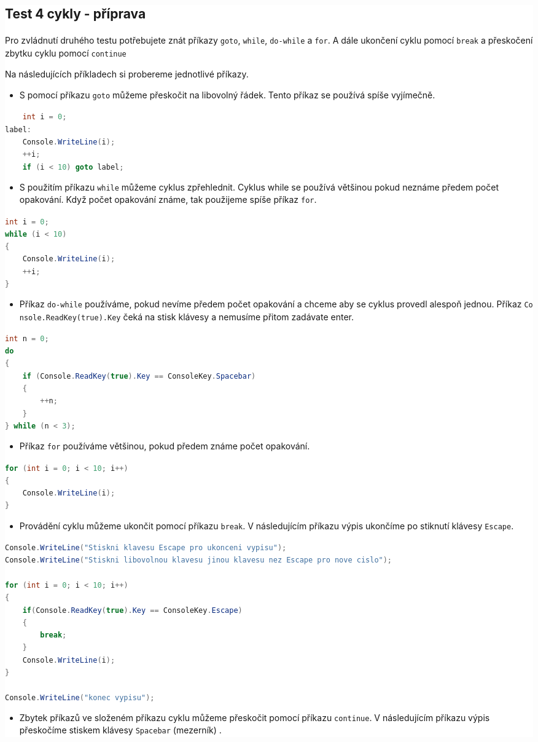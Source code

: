 Test 4 cykly - příprava
---
Pro zvládnutí druhého testu potřebujete znát příkazy `goto`, `while`,  `do-while` a `for`. A dále ukončení cyklu pomocí `break` a přeskočení zbytku cyklu pomocí `continue`

Na následujících příkladech si probereme jednotlivé příkazy. 

* S pomocí příkazu `goto` můžeme přeskočit na libovolný řádek. Tento příkaz se používá spíše vyjímečně.
```cs 
    int i = 0;
label:
    Console.WriteLine(i);
    ++i;
    if (i < 10) goto label;
```
* S použitím příkazu `while` můžeme cyklus zpřehlednit. Cyklus while se používá většinou pokud neznáme předem počet opakování. Když počet opakování známe, tak použijeme spíše příkaz `for`.
```cs 
int i = 0;
while (i < 10)
{
    Console.WriteLine(i);
    ++i;
}
```
* Příkaz `do-while` používáme, pokud nevíme předem počet opakování a chceme aby se cyklus provedl alespoň jednou. Příkaz `Console.ReadKey(true).Key` čeká na stisk klávesy a nemusíme přitom zadávate enter.
```cs 
int n = 0;
do
{
    if (Console.ReadKey(true).Key == ConsoleKey.Spacebar)
    {
        ++n;
    }
} while (n < 3);
```
* Příkaz `for` používáme většinou, pokud předem známe počet opakování.

```cs 
for (int i = 0; i < 10; i++)
{
    Console.WriteLine(i);
}
```
* Provádění cyklu můžeme ukončit pomocí příkazu `break`. V následujícím příkazu výpis ukončíme po stiknutí klávesy `Escape`.

```cs 
Console.WriteLine("Stiskni klavesu Escape pro ukonceni vypisu");
Console.WriteLine("Stiskni libovolnou klavesu jinou klavesu nez Escape pro nove cislo");
            
for (int i = 0; i < 10; i++)
{
    if(Console.ReadKey(true).Key == ConsoleKey.Escape)
    {
        break;
    }
    Console.WriteLine(i);
}

Console.WriteLine("konec vypisu");
```
* Zbytek příkazů ve složeném příkazu cyklu můžeme přeskočit pomocí příkazu `continue`. V následujícím příkazu výpis přeskočíme stiskem klávesy `Spacebar` (mezerník) .
